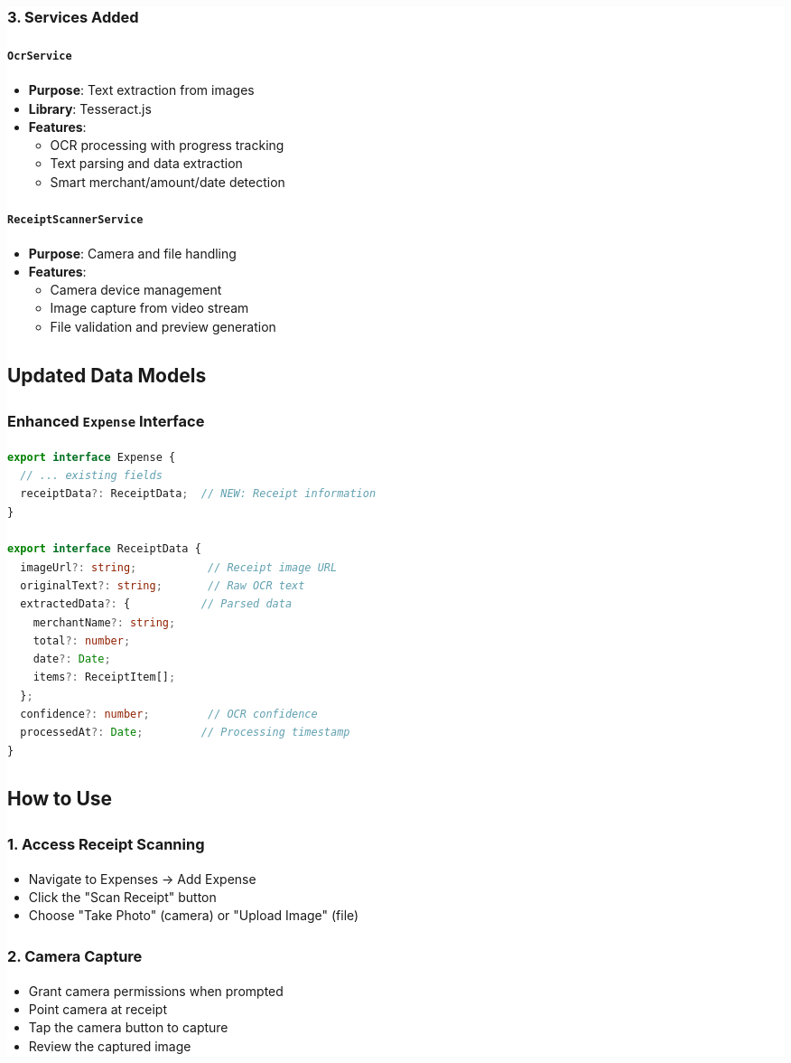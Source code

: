 ### 3. Services Added

#### `OcrService`
- **Purpose**: Text extraction from images
- **Library**: Tesseract.js
- **Features**:
  - OCR processing with progress tracking
  - Text parsing and data extraction
  - Smart merchant/amount/date detection

#### `ReceiptScannerService`
- **Purpose**: Camera and file handling
- **Features**:
  - Camera device management
  - Image capture from video stream
  - File validation and preview generation

## Updated Data Models

### Enhanced `Expense` Interface
```typescript
export interface Expense {
  // ... existing fields
  receiptData?: ReceiptData;  // NEW: Receipt information
}

export interface ReceiptData {
  imageUrl?: string;           // Receipt image URL
  originalText?: string;       // Raw OCR text
  extractedData?: {           // Parsed data
    merchantName?: string;
    total?: number;
    date?: Date;
    items?: ReceiptItem[];
  };
  confidence?: number;         // OCR confidence
  processedAt?: Date;         // Processing timestamp
}
```

## How to Use

### 1. **Access Receipt Scanning**
- Navigate to Expenses → Add Expense
- Click the "Scan Receipt" button
- Choose "Take Photo" (camera) or "Upload Image" (file)

### 2. **Camera Capture**
- Grant camera permissions when prompted
- Point camera at receipt
- Tap the camera button to capture
- Review the captured image
